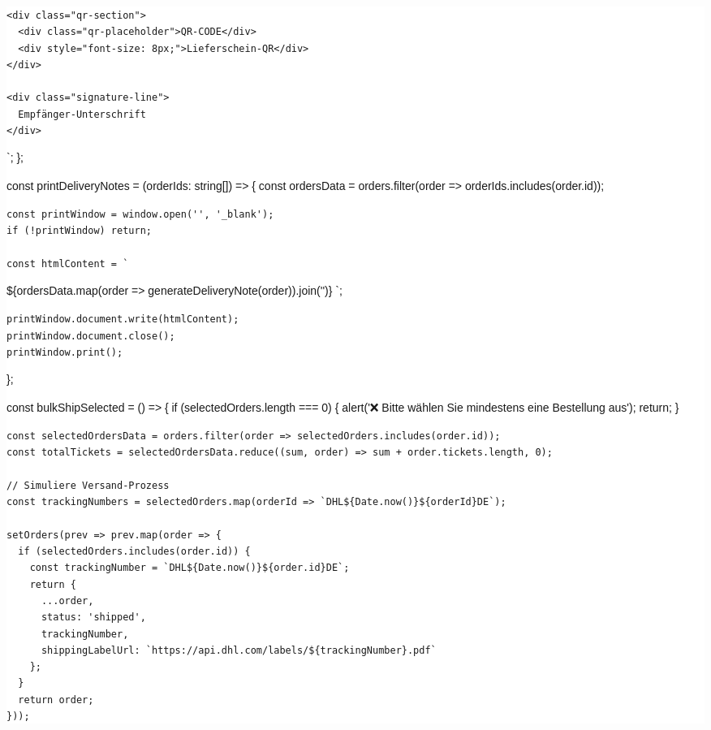     <div class="qr-section">
      <div class="qr-placeholder">QR-CODE</div>
      <div style="font-size: 8px;">Lieferschein-QR</div>
    </div>
    
    <div class="signature-line">
      Empfänger-Unterschrift
    </div>
  </div>
</body>
</html>
    `;
  };

  const printDeliveryNotes = (orderIds: string[]) => {
    const ordersData = orders.filter(order => orderIds.includes(order.id));
    
    const printWindow = window.open('', '_blank');
    if (!printWindow) return;
    
    const htmlContent = `
<!DOCTYPE html>
<html>
<head>
  <title>Lieferscheine - Hardticket-Format</title>
  <style>
    body { font-family: Arial, sans-serif; margin: 0; padding: 20px; }
    .page-break { page-break-after: always; }
  </style>
</head>
<body>
  ${ordersData.map(order => generateDeliveryNote(order)).join('')}
</body>
</html>
    `;
    
    printWindow.document.write(htmlContent);
    printWindow.document.close();
    printWindow.print();
  };

  const bulkShipSelected = () => {
    if (selectedOrders.length === 0) {
      alert('❌ Bitte wählen Sie mindestens eine Bestellung aus');
      return;
    }

    const selectedOrdersData = orders.filter(order => selectedOrders.includes(order.id));
    const totalTickets = selectedOrdersData.reduce((sum, order) => sum + order.tickets.length, 0);
    
    // Simuliere Versand-Prozess
    const trackingNumbers = selectedOrders.map(orderId => `DHL${Date.now()}${orderId}DE`);
    
    setOrders(prev => prev.map(order => {
      if (selectedOrders.includes(order.id)) {
        const trackingNumber = `DHL${Date.now()}${order.id}DE`;
        return {
          ...order,
          status: 'shipped',
          trackingNumber,
          shippingLabelUrl: `https://api.dhl.com/labels/${trackingNumber}.pdf`
        };
      }
      return order;
    }));
